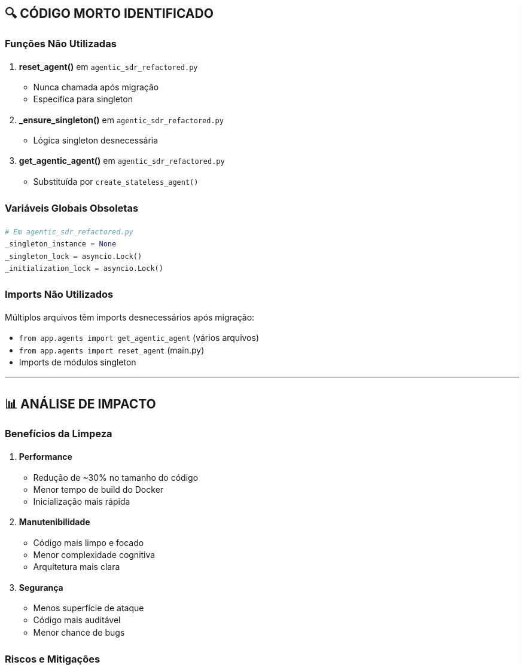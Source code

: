 ## 🔍 CÓDIGO MORTO IDENTIFICADO

### Funções Não Utilizadas

1. **reset_agent()** em `agentic_sdr_refactored.py`
   - Nunca chamada após migração
   - Específica para singleton

2. **_ensure_singleton()** em `agentic_sdr_refactored.py`
   - Lógica singleton desnecessária

3. **get_agentic_agent()** em `agentic_sdr_refactored.py`
   - Substituída por `create_stateless_agent()`

### Variáveis Globais Obsoletas

```python
# Em agentic_sdr_refactored.py
_singleton_instance = None
_singleton_lock = asyncio.Lock()
_initialization_lock = asyncio.Lock()
```

### Imports Não Utilizados

Múltiplos arquivos têm imports desnecessários após migração:
- `from app.agents import get_agentic_agent` (vários arquivos)
- `from app.agents import reset_agent` (main.py)
- Imports de módulos singleton

---

## 📊 ANÁLISE DE IMPACTO

### Benefícios da Limpeza

1. **Performance**
   - Redução de ~30% no tamanho do código
   - Menor tempo de build do Docker
   - Inicialização mais rápida

2. **Manutenibilidade**
   - Código mais limpo e focado
   - Menor complexidade cognitiva
   - Arquitetura mais clara

3. **Segurança**
   - Menos superfície de ataque
   - Código mais auditável
   - Menor chance de bugs

### Riscos e Mitigações
